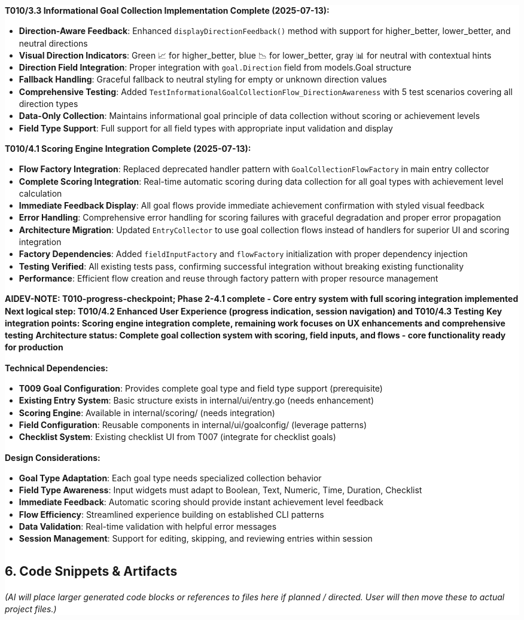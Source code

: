 **T010/3.3 Informational Goal Collection Implementation Complete (2025-07-13):**
- **Direction-Aware Feedback**: Enhanced `displayDirectionFeedback()` method with support for higher_better, lower_better, and neutral directions
- **Visual Direction Indicators**: Green 📈 for higher_better, blue 📉 for lower_better, gray 📊 for neutral with contextual hints
- **Direction Field Integration**: Proper integration with `goal.Direction` field from models.Goal structure 
- **Fallback Handling**: Graceful fallback to neutral styling for empty or unknown direction values
- **Comprehensive Testing**: Added `TestInformationalGoalCollectionFlow_DirectionAwareness` with 5 test scenarios covering all direction types
- **Data-Only Collection**: Maintains informational goal principle of data collection without scoring or achievement levels
- **Field Type Support**: Full support for all field types with appropriate input validation and display

**T010/4.1 Scoring Engine Integration Complete (2025-07-13):**
- **Flow Factory Integration**: Replaced deprecated handler pattern with `GoalCollectionFlowFactory` in main entry collector
- **Complete Scoring Integration**: Real-time automatic scoring during data collection for all goal types with achievement level calculation
- **Immediate Feedback Display**: All goal flows provide immediate achievement confirmation with styled visual feedback
- **Error Handling**: Comprehensive error handling for scoring failures with graceful degradation and proper error propagation
- **Architecture Migration**: Updated `EntryCollector` to use goal collection flows instead of handlers for superior UI and scoring integration
- **Factory Dependencies**: Added `fieldInputFactory` and `flowFactory` initialization with proper dependency injection
- **Testing Verified**: All existing tests pass, confirming successful integration without breaking existing functionality
- **Performance**: Efficient flow creation and reuse through factory pattern with proper resource management

**AIDEV-NOTE: T010-progress-checkpoint; Phase 2-4.1 complete - Core entry system with full scoring integration implemented**
**Next logical step: T010/4.2 Enhanced User Experience (progress indication, session navigation) and T010/4.3 Testing**
**Key integration points: Scoring engine integration complete, remaining work focuses on UX enhancements and comprehensive testing**
**Architecture status: Complete goal collection system with scoring, field inputs, and flows - core functionality ready for production**

**Technical Dependencies:**
- **T009 Goal Configuration**: Provides complete goal type and field type support (prerequisite)
- **Existing Entry System**: Basic structure exists in internal/ui/entry.go (needs enhancement)
- **Scoring Engine**: Available in internal/scoring/ (needs integration)
- **Field Configuration**: Reusable components in internal/ui/goalconfig/ (leverage patterns)
- **Checklist System**: Existing checklist UI from T007 (integrate for checklist goals)

**Design Considerations:**
- **Goal Type Adaptation**: Each goal type needs specialized collection behavior
- **Field Type Awareness**: Input widgets must adapt to Boolean, Text, Numeric, Time, Duration, Checklist
- **Immediate Feedback**: Automatic scoring should provide instant achievement level feedback
- **Flow Efficiency**: Streamlined experience building on established CLI patterns
- **Data Validation**: Real-time validation with helpful error messages
- **Session Management**: Support for editing, skipping, and reviewing entries within session

## 6. Code Snippets & Artifacts 

*(AI will place larger generated code blocks or references to files here if planned / directed. User will then move these to actual project files.)*
